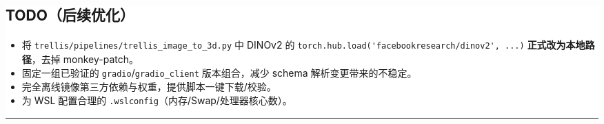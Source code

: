 
## TODO（后续优化）

* 将 `trellis/pipelines/trellis_image_to_3d.py` 中 DINOv2 的 `torch.hub.load('facebookresearch/dinov2', ...)` **正式改为本地路径**，去掉 monkey-patch。
* 固定一组已验证的 `gradio`/`gradio_client` 版本组合，减少 schema 解析变更带来的不稳定。
* 完全离线镜像第三方依赖与权重，提供脚本一键下载/校验。
* 为 WSL 配置合理的 `.wslconfig`（内存/Swap/处理器核心数）。

---



